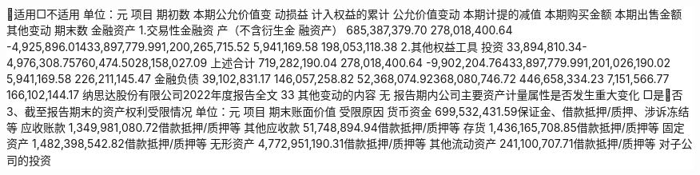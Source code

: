 适用□不适用
单位：元
项目
期初数
本期公允价值变
动损益
计入权益的累计
公允价值变动
本期计提的减值
本期购买金额
本期出售金额
其他变动
期末数
金融资产
1.交易性金融资
产（不含衍生金
融资产）
685,387,379.70
278,018,400.64
-4,925,896.01433,897,779.991,200,265,715.52
5,941,169.58
198,053,118.38
2.其他权益工具
投资
33,894,810.34-4,976,308.75760,474.5028,158,027.09
上述合计
719,282,190.04
278,018,400.64
-9,902,204.76433,897,779.991,201,026,190.02
5,941,169.58
226,211,145.47
金融负债
39,102,831.17
146,057,258.82
52,368,074.92368,080,746.72
446,658,334.23
7,151,566.77
166,102,144.17
纳思达股份有限公司2022年度报告全文
33
其他变动的内容
无
报告期内公司主要资产计量属性是否发生重大变化
□是否
3、截至报告期末的资产权利受限情况
单位：元
项目
期末账面价值
受限原因
货币资金
699,532,431.59保证金、借款抵押/质押、涉诉冻结等
应收账款
1,349,981,080.72借款抵押/质押等
其他应收款
51,748,894.94借款抵押/质押等
存货
1,436,165,708.85借款抵押/质押等
固定资产
1,482,398,542.82借款抵押/质押等
无形资产
4,772,951,190.31借款抵押/质押等
其他流动资产
241,100,707.71借款抵押/质押等
对子公司的投资